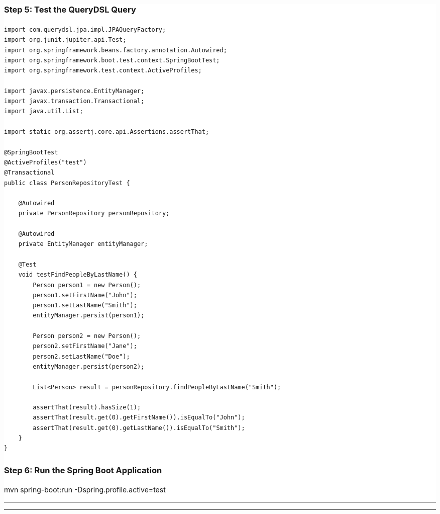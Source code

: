 ### Step 5: Test the QueryDSL Query
```
import com.querydsl.jpa.impl.JPAQueryFactory;
import org.junit.jupiter.api.Test;
import org.springframework.beans.factory.annotation.Autowired;
import org.springframework.boot.test.context.SpringBootTest;
import org.springframework.test.context.ActiveProfiles;

import javax.persistence.EntityManager;
import javax.transaction.Transactional;
import java.util.List;

import static org.assertj.core.api.Assertions.assertThat;

@SpringBootTest
@ActiveProfiles("test")
@Transactional
public class PersonRepositoryTest {

    @Autowired
    private PersonRepository personRepository;

    @Autowired
    private EntityManager entityManager;

    @Test
    void testFindPeopleByLastName() {
        Person person1 = new Person();
        person1.setFirstName("John");
        person1.setLastName("Smith");
        entityManager.persist(person1);

        Person person2 = new Person();
        person2.setFirstName("Jane");
        person2.setLastName("Doe");
        entityManager.persist(person2);

        List<Person> result = personRepository.findPeopleByLastName("Smith");

        assertThat(result).hasSize(1);
        assertThat(result.get(0).getFirstName()).isEqualTo("John");
        assertThat(result.get(0).getLastName()).isEqualTo("Smith");
    }
}
```

### Step 6: Run the Spring Boot Application
mvn spring-boot:run -Dspring.profile.active=test

***
***
